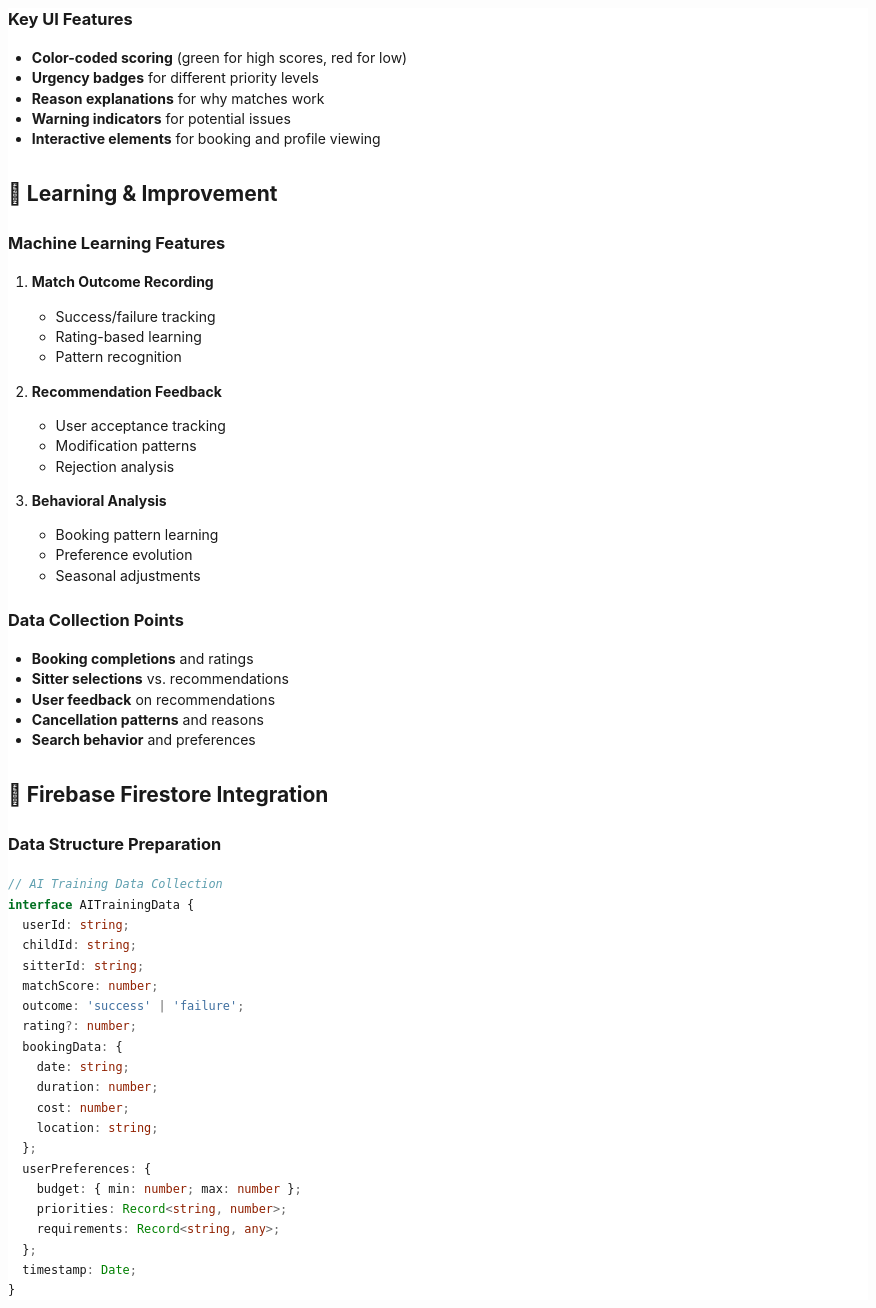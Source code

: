 ### Key UI Features
- **Color-coded scoring** (green for high scores, red for low)
- **Urgency badges** for different priority levels
- **Reason explanations** for why matches work
- **Warning indicators** for potential issues
- **Interactive elements** for booking and profile viewing

## 🔄 Learning & Improvement

### Machine Learning Features
1. **Match Outcome Recording**
   - Success/failure tracking
   - Rating-based learning
   - Pattern recognition

2. **Recommendation Feedback**
   - User acceptance tracking
   - Modification patterns
   - Rejection analysis

3. **Behavioral Analysis**
   - Booking pattern learning
   - Preference evolution
   - Seasonal adjustments

### Data Collection Points
- **Booking completions** and ratings
- **Sitter selections** vs. recommendations
- **User feedback** on recommendations
- **Cancellation patterns** and reasons
- **Search behavior** and preferences

## 🚀 Firebase Firestore Integration

### Data Structure Preparation
```typescript
// AI Training Data Collection
interface AITrainingData {
  userId: string;
  childId: string;
  sitterId: string;
  matchScore: number;
  outcome: 'success' | 'failure';
  rating?: number;
  bookingData: {
    date: string;
    duration: number;
    cost: number;
    location: string;
  };
  userPreferences: {
    budget: { min: number; max: number };
    priorities: Record<string, number>;
    requirements: Record<string, any>;
  };
  timestamp: Date;
}
```
